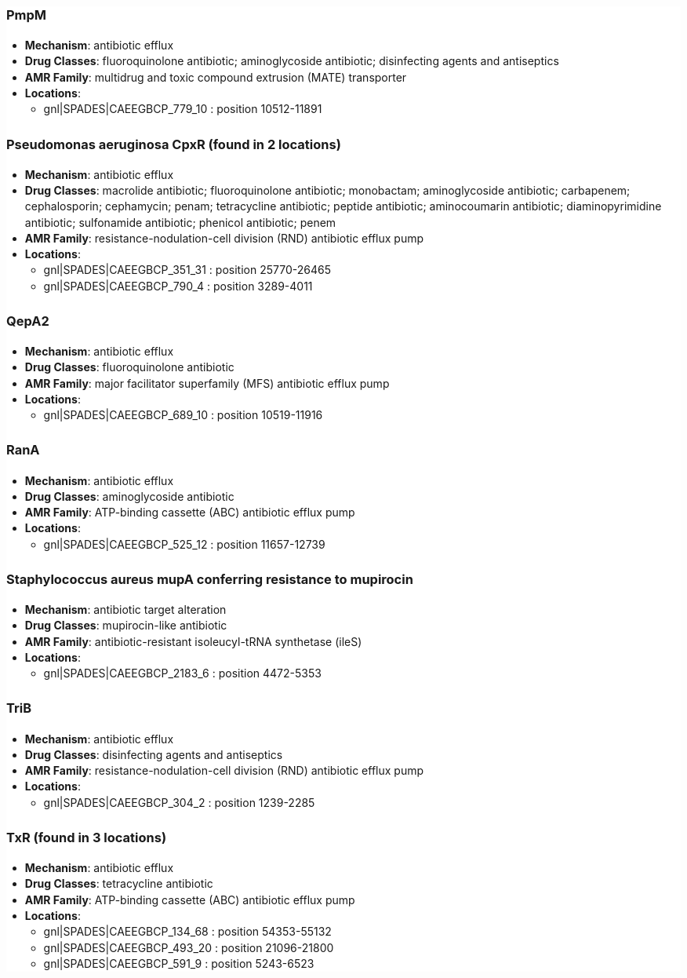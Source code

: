 ### PmpM
- **Mechanism**: antibiotic efflux
- **Drug Classes**: fluoroquinolone antibiotic; aminoglycoside antibiotic; disinfecting agents and antiseptics
- **AMR Family**: multidrug and toxic compound extrusion (MATE) transporter
- **Locations**:
  - gnl|SPADES|CAEEGBCP_779_10 : position 10512-11891

### Pseudomonas aeruginosa CpxR (found in 2 locations)
- **Mechanism**: antibiotic efflux
- **Drug Classes**: macrolide antibiotic; fluoroquinolone antibiotic; monobactam; aminoglycoside antibiotic; carbapenem; cephalosporin; cephamycin; penam; tetracycline antibiotic; peptide antibiotic; aminocoumarin antibiotic; diaminopyrimidine antibiotic; sulfonamide antibiotic; phenicol antibiotic; penem
- **AMR Family**: resistance-nodulation-cell division (RND) antibiotic efflux pump
- **Locations**:
  - gnl|SPADES|CAEEGBCP_351_31 : position 25770-26465
  - gnl|SPADES|CAEEGBCP_790_4 : position 3289-4011

### QepA2
- **Mechanism**: antibiotic efflux
- **Drug Classes**: fluoroquinolone antibiotic
- **AMR Family**: major facilitator superfamily (MFS) antibiotic efflux pump
- **Locations**:
  - gnl|SPADES|CAEEGBCP_689_10 : position 10519-11916

### RanA
- **Mechanism**: antibiotic efflux
- **Drug Classes**: aminoglycoside antibiotic
- **AMR Family**: ATP-binding cassette (ABC) antibiotic efflux pump
- **Locations**:
  - gnl|SPADES|CAEEGBCP_525_12 : position 11657-12739

### Staphylococcus aureus mupA conferring resistance to mupirocin
- **Mechanism**: antibiotic target alteration
- **Drug Classes**: mupirocin-like antibiotic
- **AMR Family**: antibiotic-resistant isoleucyl-tRNA synthetase (ileS)
- **Locations**:
  - gnl|SPADES|CAEEGBCP_2183_6 : position 4472-5353

### TriB
- **Mechanism**: antibiotic efflux
- **Drug Classes**: disinfecting agents and antiseptics
- **AMR Family**: resistance-nodulation-cell division (RND) antibiotic efflux pump
- **Locations**:
  - gnl|SPADES|CAEEGBCP_304_2 : position 1239-2285

### TxR (found in 3 locations)
- **Mechanism**: antibiotic efflux
- **Drug Classes**: tetracycline antibiotic
- **AMR Family**: ATP-binding cassette (ABC) antibiotic efflux pump
- **Locations**:
  - gnl|SPADES|CAEEGBCP_134_68 : position 54353-55132
  - gnl|SPADES|CAEEGBCP_493_20 : position 21096-21800
  - gnl|SPADES|CAEEGBCP_591_9 : position 5243-6523
